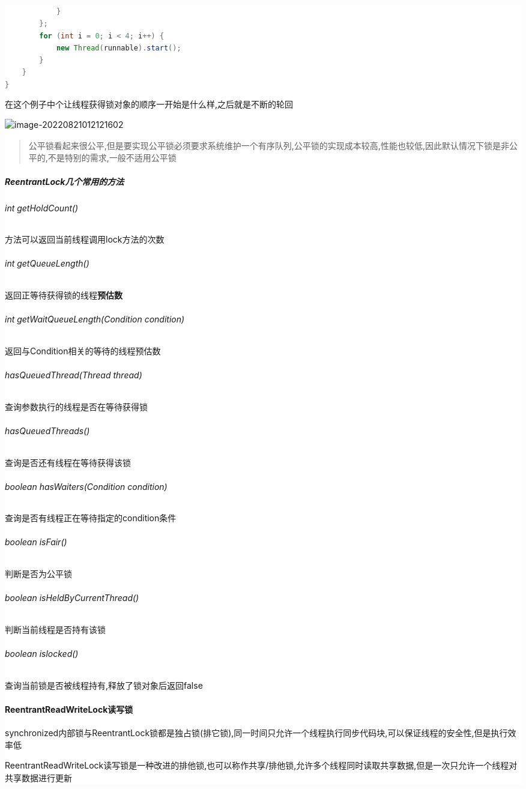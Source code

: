 ```java
            }
        };
        for (int i = 0; i < 4; i++) {
            new Thread(runnable).start();
        }
    }
}
```

在这个例子中个让线程获得锁对象的顺序一开始是什么样,之后就是不断的轮回

![image-20220821012121602](https://blue-satchel.oss-cn-chengdu.aliyuncs.com/img/image-20220821012121602.png)

>公平锁看起来很公平,但是要实现公平锁必须要求系统维护一个有序队列,公平锁的实现成本较高,性能也较低,因此默认情况下锁是非公平的,不是特别的需求,一般不适用公平锁

##### ReentrantLock几个常用的方法

###### int getHoldCount()

方法可以返回当前线程调用lock方法的次数

###### int getQueueLength()

返回正等待获得锁的线程**预估数**

###### int getWaitQueueLength(Condition condition)

返回与Condition相关的等待的线程预估数

###### hasQueuedThread(Thread thread)

查询参数执行的线程是否在等待获得锁

###### hasQueuedThreads()

查询是否还有线程在等待获得该锁

###### boolean hasWaiters(Condition condition)

查询是否有线程正在等待指定的condition条件

###### boolean isFair()

判断是否为公平锁

###### boolean isHeldByCurrentThread()

判断当前线程是否持有该锁

###### boolean islocked()

查询当前锁是否被线程持有,释放了锁对象后返回false

#### ReentrantReadWriteLock读写锁

synchronized内部锁与ReentrantLock锁都是独占锁(排它锁),同一时间只允许一个线程执行同步代码块,可以保证线程的安全性,但是执行效率低

ReentrantReadWriteLock读写锁是一种改进的排他锁,也可以称作共享/排他锁,允许多个线程同时读取共享数据,但是一次只允许一个线程对共享数据进行更新
